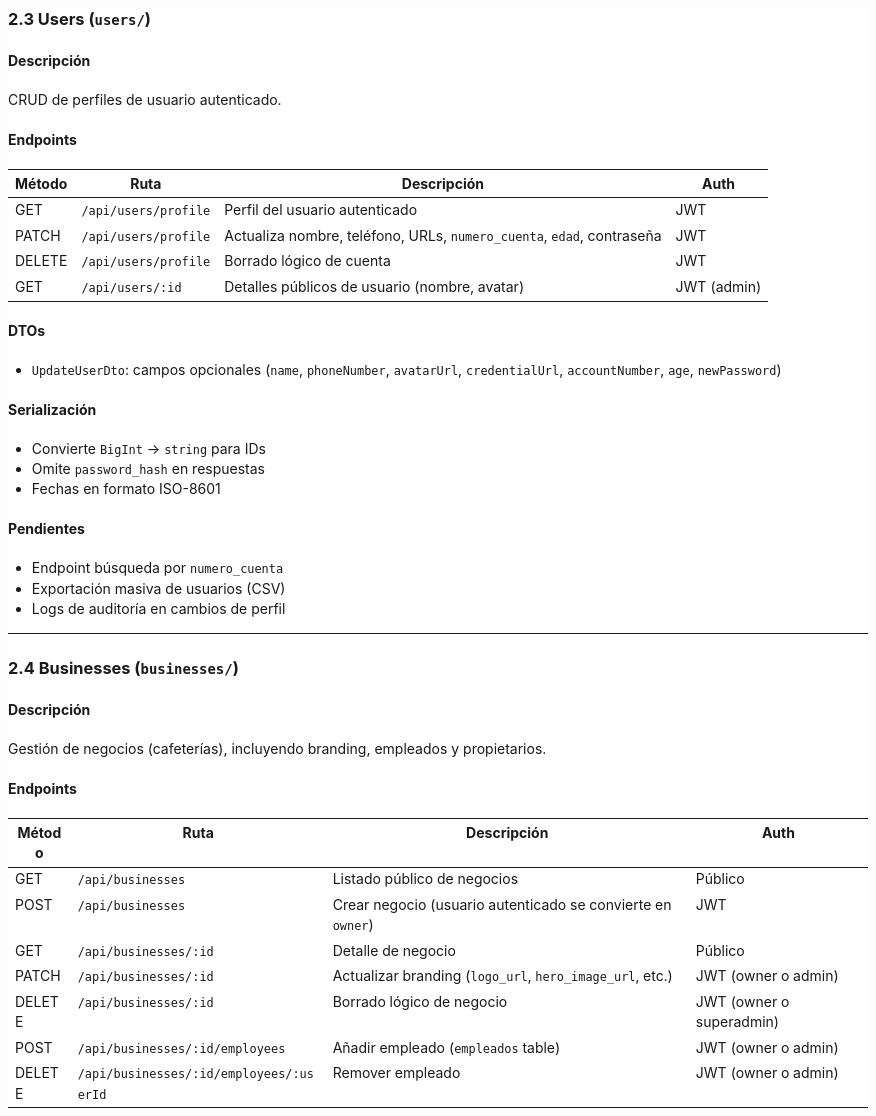 
### 2.3 Users (`users/`)

#### **Descripción**
CRUD de perfiles de usuario autenticado.

#### **Endpoints**
| Método | Ruta | Descripción | Auth |
|--------|------|-------------|------|
| GET | `/api/users/profile` | Perfil del usuario autenticado | JWT |
| PATCH | `/api/users/profile` | Actualiza nombre, teléfono, URLs, `numero_cuenta`, `edad`, contraseña | JWT |
| DELETE | `/api/users/profile` | Borrado lógico de cuenta | JWT |
| GET | `/api/users/:id` | Detalles públicos de usuario (nombre, avatar) | JWT (admin) |

#### **DTOs**
- `UpdateUserDto`: campos opcionales (`name`, `phoneNumber`, `avatarUrl`, `credentialUrl`, `accountNumber`, `age`, `newPassword`)

#### **Serialización**
- Convierte `BigInt` → `string` para IDs
- Omite `password_hash` en respuestas
- Fechas en formato ISO-8601

#### **Pendientes**
- Endpoint búsqueda por `numero_cuenta`
- Exportación masiva de usuarios (CSV)
- Logs de auditoría en cambios de perfil

---

### 2.4 Businesses (`businesses/`)

#### **Descripción**
Gestión de negocios (cafeterías), incluyendo branding, empleados y propietarios.

#### **Endpoints**
| Método | Ruta | Descripción | Auth |
|--------|------|-------------|------|
| GET | `/api/businesses` | Listado público de negocios | Público |
| POST | `/api/businesses` | Crear negocio (usuario autenticado se convierte en `owner`) | JWT |
| GET | `/api/businesses/:id` | Detalle de negocio | Público |
| PATCH | `/api/businesses/:id` | Actualizar branding (`logo_url`, `hero_image_url`, etc.) | JWT (owner o admin) |
| DELETE | `/api/businesses/:id` | Borrado lógico de negocio | JWT (owner o superadmin) |
| POST | `/api/businesses/:id/employees` | Añadir empleado (`empleados` table) | JWT (owner o admin) |
| DELETE | `/api/businesses/:id/employees/:userId` | Remover empleado | JWT (owner o admin) |
